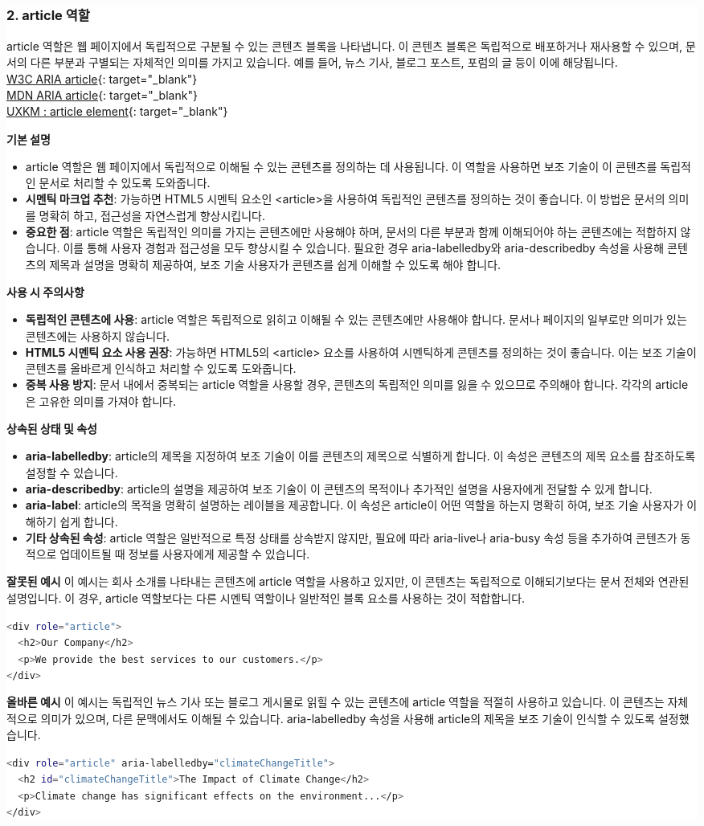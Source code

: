 ### **2. article 역할**    
article 역할은 웹 페이지에서 독립적으로 구분될 수 있는 콘텐츠 블록을 나타냅니다. 이 콘텐츠 블록은 독립적으로 배포하거나 재사용할 수 있으며, 문서의 다른 부분과 구별되는 자체적인 의미를 가지고 있습니다. 예를 들어, 뉴스 기사, 블로그 포스트, 포럼의 글 등이 이에 해당됩니다.   
[W3C ARIA article](https://www.w3.org/TR/wai-aria-1.2/#article){: target="_blank"}   
[MDN ARIA article](https://developer.mozilla.org/en-US/docs/Web/Accessibility/ARIA/Roles/article_role){: target="_blank"}   
[UXKM : article element](https://uxkm.io/publishing/html/03-sections/05-article_element#gsc.tab=0){: target="_blank"}   

**기본 설명**  
- article 역할은 웹 페이지에서 독립적으로 이해될 수 있는 콘텐츠를 정의하는 데 사용됩니다. 이 역할을 사용하면 보조 기술이 이 콘텐츠를 독립적인 문서로 처리할 수 있도록 도와줍니다.    
- **시멘틱 마크업 추천**: 가능하면 HTML5 시멘틱 요소인 &lt;article&gt;을 사용하여 독립적인 콘텐츠를 정의하는 것이 좋습니다. 이 방법은 문서의 의미를 명확히 하고, 접근성을 자연스럽게 향상시킵니다.    
- **중요한 점**: article 역할은 독립적인 의미를 가지는 콘텐츠에만 사용해야 하며, 문서의 다른 부분과 함께 이해되어야 하는 콘텐츠에는 적합하지 않습니다. 이를 통해 사용자 경험과 접근성을 모두 향상시킬 수 있습니다. 필요한 경우 aria-labelledby와 aria-describedby 속성을 사용해 콘텐츠의 제목과 설명을 명확히 제공하여, 보조 기술 사용자가 콘텐츠를 쉽게 이해할 수 있도록 해야 합니다.    

**사용 시 주의사항**   
- **독립적인 콘텐츠에 사용**: article 역할은 독립적으로 읽히고 이해될 수 있는 콘텐츠에만 사용해야 합니다. 문서나 페이지의 일부로만 의미가 있는 콘텐츠에는 사용하지 않습니다.   
- **HTML5 시멘틱 요소 사용 권장**: 가능하면 HTML5의 &lt;article&gt; 요소를 사용하여 시멘틱하게 콘텐츠를 정의하는 것이 좋습니다. 이는 보조 기술이 콘텐츠를 올바르게 인식하고 처리할 수 있도록 도와줍니다.
- **중복 사용 방지**: 문서 내에서 중복되는 article 역할을 사용할 경우, 콘텐츠의 독립적인 의미를 잃을 수 있으므로 주의해야 합니다. 각각의 article은 고유한 의미를 가져야 합니다.

**상속된 상태 및 속성**   
- **aria-labelledby**: article의 제목을 지정하여 보조 기술이 이를 콘텐츠의 제목으로 식별하게 합니다. 이 속성은 콘텐츠의 제목 요소를 참조하도록 설정할 수 있습니다.    
- **aria-describedby**: article의 설명을 제공하여 보조 기술이 이 콘텐츠의 목적이나 추가적인 설명을 사용자에게 전달할 수 있게 합니다.    
- **aria-label**: article의 목적을 명확히 설명하는 레이블을 제공합니다. 이 속성은 article이 어떤 역할을 하는지 명확히 하여, 보조 기술 사용자가 이해하기 쉽게 합니다.    
- **기타 상속된 속성**: article 역할은 일반적으로 특정 상태를 상속받지 않지만, 필요에 따라 aria-live나 aria-busy 속성 등을 추가하여 콘텐츠가 동적으로 업데이트될 때 정보를 사용자에게 제공할 수 있습니다.       


**잘못된 예시**
이 예시는 회사 소개를 나타내는 콘텐츠에 article 역할을 사용하고 있지만, 이 콘텐츠는 독립적으로 이해되기보다는 문서 전체와 연관된 설명입니다. 이 경우, article 역할보다는 다른 시멘틱 역할이나 일반적인 블록 요소를 사용하는 것이 적합합니다.    
```sh
<div role="article">
  <h2>Our Company</h2>
  <p>We provide the best services to our customers.</p>
</div>
```

**올바른 예시**
이 예시는 독립적인 뉴스 기사 또는 블로그 게시물로 읽힐 수 있는 콘텐츠에 article 역할을 적절히 사용하고 있습니다. 이 콘텐츠는 자체적으로 의미가 있으며, 다른 문맥에서도 이해될 수 있습니다. aria-labelledby 속성을 사용해 article의 제목을 보조 기술이 인식할 수 있도록 설정했습니다.    
```sh
<div role="article" aria-labelledby="climateChangeTitle">
  <h2 id="climateChangeTitle">The Impact of Climate Change</h2>
  <p>Climate change has significant effects on the environment...</p>
</div>
```
